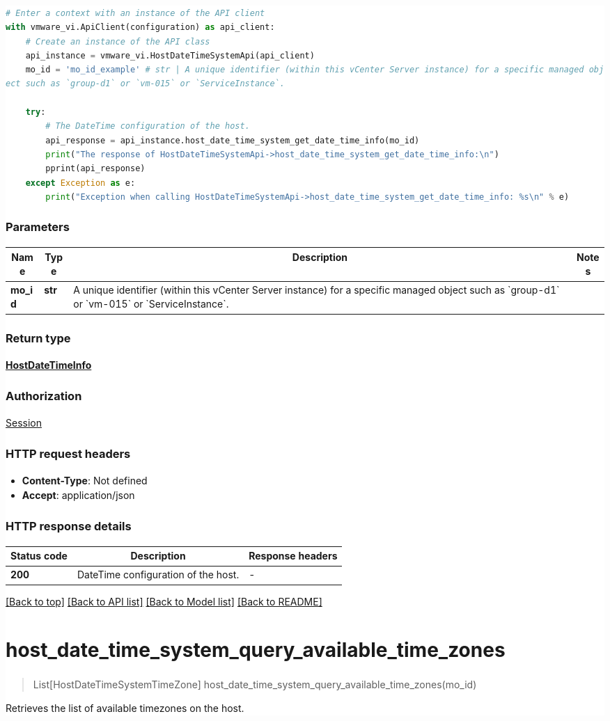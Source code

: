 ```python
# Enter a context with an instance of the API client
with vmware_vi.ApiClient(configuration) as api_client:
    # Create an instance of the API class
    api_instance = vmware_vi.HostDateTimeSystemApi(api_client)
    mo_id = 'mo_id_example' # str | A unique identifier (within this vCenter Server instance) for a specific managed object such as `group-d1` or `vm-015` or `ServiceInstance`.

    try:
        # The DateTime configuration of the host. 
        api_response = api_instance.host_date_time_system_get_date_time_info(mo_id)
        print("The response of HostDateTimeSystemApi->host_date_time_system_get_date_time_info:\n")
        pprint(api_response)
    except Exception as e:
        print("Exception when calling HostDateTimeSystemApi->host_date_time_system_get_date_time_info: %s\n" % e)
```



### Parameters

Name | Type | Description  | Notes
------------- | ------------- | ------------- | -------------
 **mo_id** | **str**| A unique identifier (within this vCenter Server instance) for a specific managed object such as &#x60;group-d1&#x60; or &#x60;vm-015&#x60; or &#x60;ServiceInstance&#x60;. | 

### Return type

[**HostDateTimeInfo**](HostDateTimeInfo.md)

### Authorization

[Session](../README.md#Session)

### HTTP request headers

 - **Content-Type**: Not defined
 - **Accept**: application/json

### HTTP response details
| Status code | Description | Response headers |
|-------------|-------------|------------------|
**200** | DateTime configuration of the host.  |  -  |

[[Back to top]](#) [[Back to API list]](../README.md#documentation-for-api-endpoints) [[Back to Model list]](../README.md#documentation-for-models) [[Back to README]](../README.md)

# **host_date_time_system_query_available_time_zones**
> List[HostDateTimeSystemTimeZone] host_date_time_system_query_available_time_zones(mo_id)

Retrieves the list of available timezones on the host. 
